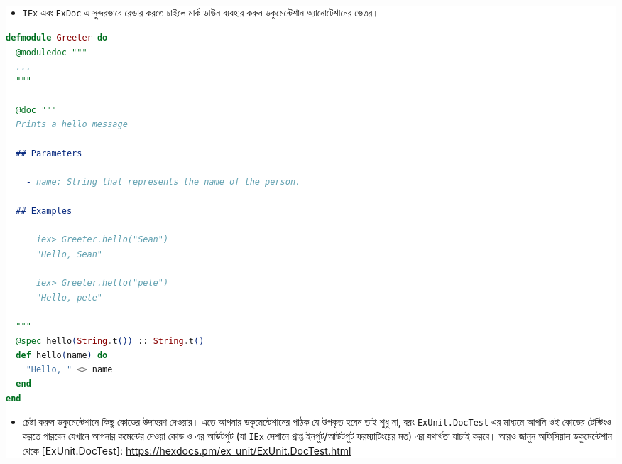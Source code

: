  - `IEx` এবং `ExDoc` এ সুন্দরভাবে রেন্ডার করতে চাইলে মার্ক ডাউন ব্যবহার করুন ডকুমেন্টেশান অ্যানোটেশানের ভেতর।

```elixir
defmodule Greeter do
  @moduledoc """
  ...
  """

  @doc """
  Prints a hello message

  ## Parameters

    - name: String that represents the name of the person.

  ## Examples

      iex> Greeter.hello("Sean")
      "Hello, Sean"

      iex> Greeter.hello("pete")
      "Hello, pete"

  """
  @spec hello(String.t()) :: String.t()
  def hello(name) do
    "Hello, " <> name
  end
end
```

 - চেষ্টা করুন ডকুমেন্টেশানে কিছু কোডের উদাহরণ দেওয়ার। এতে আপনার ডকুমেন্টেশানের পাঠক যে উপকৃত হবেন তাই শুধু না, বরং `ExUnit.DocTest` এর মাধ্যমে আপনি ওই কোডের টেস্টিংও করতে পারবেন যেখানে আপনার কমেন্টের দেওয়া কোড ও এর আউটপুট (যা `IEx` সেশানে প্রাপ্ত ইনপুট/আউটপুট ফরম্যাটিংয়ের মত) এর যথার্থতা যাচাই করবে। আরও জানুন অফিসিয়াল ডকুমেন্টেশান থেকে [ExUnit.DocTest]: https://hexdocs.pm/ex_unit/ExUnit.DocTest.html

